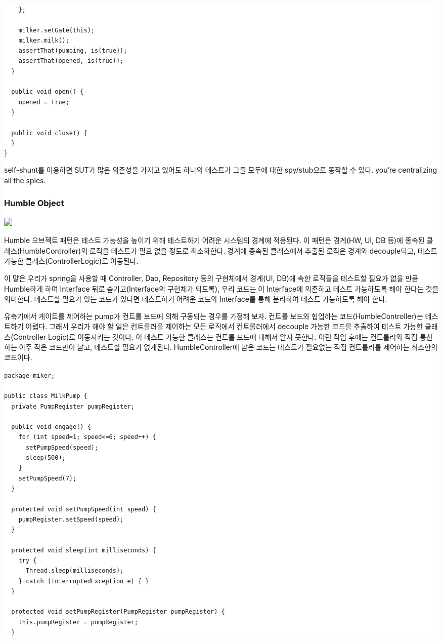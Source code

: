 ```
    };

    milker.setGate(this);
    milker.milk();
    assertThat(pumping, is(true));
    assertThat(opened, is(true));
  }

  public void open() {
    opened = true;
  }

  public void close() {
  }
}
```

self-shunt를 이용하면 SUT가 많은 의존성을 가지고 있어도 하나의 테스트가 그들 모두에 대한 spy/stub으로 동작할 수 있다. you’re centralizing all the spies.

### Humble Object

![](https://api.monosnap.com/rpc/file/download?id=SJVAJoFPT9uUya5AhCDDi6i6aznx4x)

Humble 오브젝트 패턴은 테스트 가능성을 높이기 위해 테스트하기 어려운 시스템의 경계에 적용된다. 이 패턴은 경계(HW, UI, DB 등)에 종속된 클래스(HumbleController)의 로직을 테스트가 필요 없을 정도로 최소화한다. 경계에 종속된 클래스에서 추출된 로직은 경계와 decouple되고, 테스트 가능한 클래스(ControllerLogic)로 이동된다.

이 말은 우리가 spring을 사용할 때 Controller, Dao, Repository 등의 구현체에서 경계(UI, DB)에 속한 로직들을 테스트할 필요가 없을 만큼 Humble하게 하여 Interface 뒤로 숨기고(Interface의 구현체가 되도록), 우리 코드는 이 Interface에 의존하고 테스트 가능하도록 해야 한다는 것을 의미한다. 테스트할 필요가 있는 코드가 있다면 테스트하기 어려운 코드와 Interface를 통해 분리하여 테스트 가능하도록 해야 한다.

유축기에서 게이트를 제어하는 pump가 컨트롤 보드에 의해 구동되는 경우를 가정해 보자. 컨트롤 보드와 협업하는 코드(HumbleController)는 테스트하기 어렵다. 그래서 우리가 해야 할 일은 컨트롤러를 제어하는 모든 로직에서 컨트롤러에서 decouple 가능한 코드를 추출하여 테스트 가능한 클래스(Controller Logic)로 이동시키는 것이다. 이 테스트 가능한 클래스는 컨트롤 보드에 대해서 알지 못한다.
이런 작업 후에는 컨트롤러와 직접 통신하는 아주 작은 코드만이 남고, 테스트할 필요가 없게된다.
HumbleController에 남은 코드는 테스트가 필요없는 직접 컨트롤러를 제어하는 최소한의 코드이다.

```
package miker;

public class MilkPump {
  private PumpRegister pumpRegister;

  public void engage() {
    for (int speed=1; speed<=6; speed++) {
      setPumpSpeed(speed);
      sleep(500);
    }
    setPumpSpeed(7);
  }

  protected void setPumpSpeed(int speed) {
    pumpRegister.setSpeed(speed);
  }

  protected void sleep(int milliseconds) {
    try {
      Thread.sleep(milliseconds);
    } catch (InterruptedException e) { }
  }

  protected void setPumpRegister(PumpRegister pumpRegister) {
    this.pumpRegister = pumpRegister;
  }
```